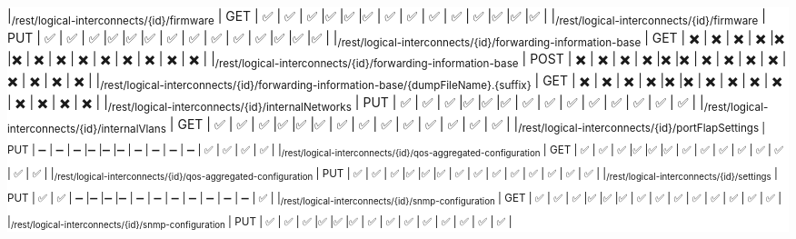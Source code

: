 |<sub>/rest/logical-interconnects/{id}/firmware</sub>                                     | GET       | :white_check_mark:   | :white_check_mark:   |  :white_check_mark:   |:white_check_mark:   |:white_check_mark:   |:white_check_mark:   | :white_check_mark:   | :white_check_mark:   | :white_check_mark:   | :white_check_mark:   | :white_check_mark:   |:white_check_mark:   |:white_check_mark:   |:white_check_mark:   |
|<sub>/rest/logical-interconnects/{id}/firmware</sub>                                     | PUT       | :white_check_mark:   | :white_check_mark:   |  :white_check_mark:   |:white_check_mark:   |:white_check_mark:   |:white_check_mark:   | :white_check_mark:   | :white_check_mark:   | :white_check_mark:   | :white_check_mark:   | :white_check_mark:   |:white_check_mark:   |:white_check_mark:   |:white_check_mark:   |
|<sub>/rest/logical-interconnects/{id}/forwarding-information-base</sub>                  | GET      | :heavy_multiplication_x:       | :heavy_multiplication_x:       | :heavy_multiplication_x: | :heavy_multiplication_x: |:heavy_multiplication_x: |:heavy_multiplication_x: | :heavy_multiplication_x: | :heavy_multiplication_x: | :heavy_multiplication_x: | :heavy_multiplication_x: | :heavy_multiplication_x: | :heavy_multiplication_x: | :heavy_multiplication_x: | :heavy_multiplication_x: |
|<sub>/rest/logical-interconnects/{id}/forwarding-information-base</sub>                  | POST     | :heavy_multiplication_x:       | :heavy_multiplication_x:       | :heavy_multiplication_x: | :heavy_multiplication_x: |:heavy_multiplication_x: |:heavy_multiplication_x: | :heavy_multiplication_x: | :heavy_multiplication_x: | :heavy_multiplication_x: | :heavy_multiplication_x: | :heavy_multiplication_x: | :heavy_multiplication_x: | :heavy_multiplication_x: | :heavy_multiplication_x: |
|<sub>/rest/logical-interconnects/{id}/forwarding-information-base/{dumpFileName}.{suffix}</sub>      | GET      | :heavy_multiplication_x:   | :heavy_multiplication_x:   | :heavy_multiplication_x: | :heavy_multiplication_x: |:heavy_multiplication_x: |:heavy_multiplication_x: | :heavy_multiplication_x: | :heavy_multiplication_x: | :heavy_multiplication_x: | :heavy_multiplication_x: | :heavy_multiplication_x: | :heavy_multiplication_x: | :heavy_multiplication_x: | :heavy_multiplication_x: |
|<sub>/rest/logical-interconnects/{id}/internalNetworks</sub>                             | PUT      | :white_check_mark:   | :white_check_mark:   |  :white_check_mark:   |:white_check_mark:   |:white_check_mark:   |:white_check_mark:   | :white_check_mark:   | :white_check_mark:   | :white_check_mark:   | :white_check_mark:   | :white_check_mark:   | :white_check_mark:   | :white_check_mark:   | :white_check_mark:   |
|<sub>/rest/logical-interconnects/{id}/internalVlans</sub>                                | GET      | :white_check_mark:   | :white_check_mark:   |  :white_check_mark:   |:white_check_mark:   |:white_check_mark:   |:white_check_mark:   | :white_check_mark:   | :white_check_mark:   | :white_check_mark:   | :white_check_mark:   | :white_check_mark:   | :white_check_mark:   | :white_check_mark:   | :white_check_mark:   |
|<sub>/rest/logical-interconnects/{id}/portFlapSettings                                   | PUT      | :heavy_minus_sign:   | :heavy_minus_sign:   |  :heavy_minus_sign:   |:heavy_minus_sign:   |:heavy_minus_sign:   |:heavy_minus_sign:   | :heavy_minus_sign:   | :heavy_minus_sign:   | :heavy_minus_sign:   | :heavy_minus_sign:   | :white_check_mark:   | :white_check_mark:   | :white_check_mark:   | :white_check_mark:   |
|<sub>/rest/logical-interconnects/{id}/qos-aggregated-configuration</sub>                 | GET      | :white_check_mark:   | :white_check_mark:   |  :white_check_mark:   |:white_check_mark:   |:white_check_mark:   |:white_check_mark:   | :white_check_mark:   | :white_check_mark:   | :white_check_mark:   | :white_check_mark:   | :white_check_mark:   | :white_check_mark:   | :white_check_mark:   | :white_check_mark:   |
|<sub>/rest/logical-interconnects/{id}/qos-aggregated-configuration</sub>                 | PUT      | :white_check_mark:   | :white_check_mark:   |  :white_check_mark:   |:white_check_mark:   |:white_check_mark:   |:white_check_mark:   | :white_check_mark:   | :white_check_mark:   | :white_check_mark:   | :white_check_mark:   | :white_check_mark:   | :white_check_mark:   | :white_check_mark:   | :white_check_mark:   |
|<sub>/rest/logical-interconnects/{id}/settings</sub>                                     | PUT      | :white_check_mark:   | :white_check_mark:   |  :heavy_minus_sign:   |:heavy_minus_sign:   |:heavy_minus_sign:   |:heavy_minus_sign:   | :heavy_minus_sign:   | :heavy_minus_sign:   | :heavy_minus_sign:   | :heavy_minus_sign:   | :heavy_minus_sign:   | :heavy_minus_sign:   | :heavy_minus_sign:   | :white_check_mark:   |
|<sub>/rest/logical-interconnects/{id}/snmp-configuration</sub>                           | GET      | :white_check_mark:   | :white_check_mark:   |  :white_check_mark:   |:white_check_mark:   |:white_check_mark:   |:white_check_mark:   | :white_check_mark:   | :white_check_mark:   | :white_check_mark:   | :white_check_mark:   | :white_check_mark:   | :white_check_mark:   | :white_check_mark:   | :white_check_mark:   |
|<sub>/rest/logical-interconnects/{id}/snmp-configuration</sub>                           | PUT      | :white_check_mark:   | :white_check_mark:   |  :white_check_mark:   |:white_check_mark:   |:white_check_mark:   |:white_check_mark:   | :white_check_mark:   | :white_check_mark:   | :white_check_mark:   | :white_check_mark:   | :white_check_mark:   | :white_check_mark:   | :white_check_mark:   | :white_check_mark:   |
